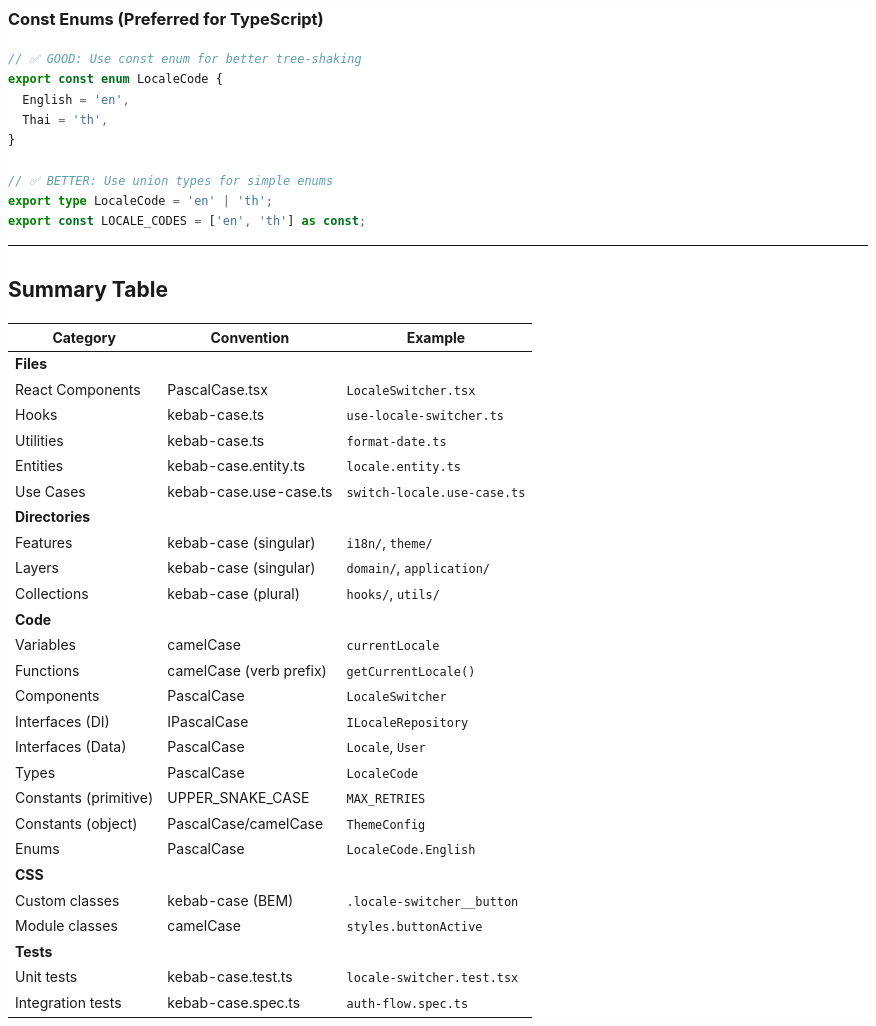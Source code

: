 ### Const Enums (Preferred for TypeScript)

```typescript
// ✅ GOOD: Use const enum for better tree-shaking
export const enum LocaleCode {
  English = 'en',
  Thai = 'th',
}

// ✅ BETTER: Use union types for simple enums
export type LocaleCode = 'en' | 'th';
export const LOCALE_CODES = ['en', 'th'] as const;
```

---

## Summary Table

| Category              | Convention              | Example                     |
| --------------------- | ----------------------- | --------------------------- |
| **Files**             |                         |                             |
| React Components      | PascalCase.tsx          | `LocaleSwitcher.tsx`        |
| Hooks                 | kebab-case.ts           | `use-locale-switcher.ts`    |
| Utilities             | kebab-case.ts           | `format-date.ts`            |
| Entities              | kebab-case.entity.ts    | `locale.entity.ts`          |
| Use Cases             | kebab-case.use-case.ts  | `switch-locale.use-case.ts` |
| **Directories**       |                         |                             |
| Features              | kebab-case (singular)   | `i18n/`, `theme/`           |
| Layers                | kebab-case (singular)   | `domain/`, `application/`   |
| Collections           | kebab-case (plural)     | `hooks/`, `utils/`          |
| **Code**              |                         |                             |
| Variables             | camelCase               | `currentLocale`             |
| Functions             | camelCase (verb prefix) | `getCurrentLocale()`        |
| Components            | PascalCase              | `LocaleSwitcher`            |
| Interfaces (DI)       | IPascalCase             | `ILocaleRepository`         |
| Interfaces (Data)     | PascalCase              | `Locale`, `User`            |
| Types                 | PascalCase              | `LocaleCode`                |
| Constants (primitive) | UPPER_SNAKE_CASE        | `MAX_RETRIES`               |
| Constants (object)    | PascalCase/camelCase    | `ThemeConfig`               |
| Enums                 | PascalCase              | `LocaleCode.English`        |
| **CSS**               |                         |                             |
| Custom classes        | kebab-case (BEM)        | `.locale-switcher__button`  |
| Module classes        | camelCase               | `styles.buttonActive`       |
| **Tests**             |                         |                             |
| Unit tests            | kebab-case.test.ts      | `locale-switcher.test.tsx`  |
| Integration tests     | kebab-case.spec.ts      | `auth-flow.spec.ts`         |